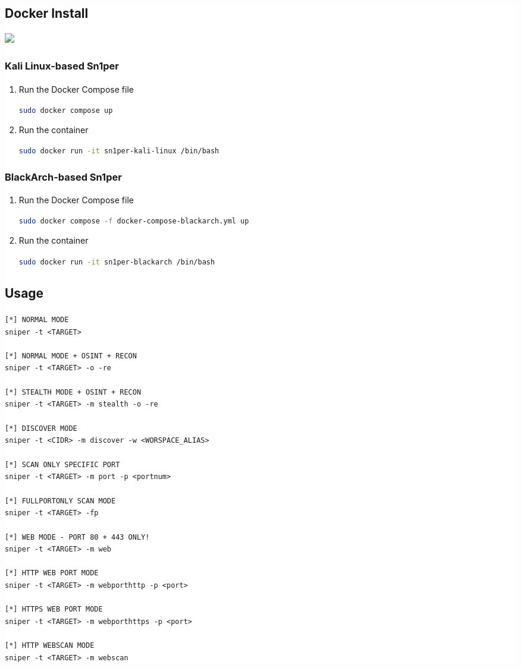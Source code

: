 ## Docker Install

[![](https://sn1persecurity.com/images/docker-logo.png)](https://hub.docker.com/r/sn1persecurity/sn1per)

### Kali Linux-based Sn1per

1. Run the Docker Compose file

    ```bash
    sudo docker compose up
    ```

1. Run the container

    ```bash
    sudo docker run -it sn1per-kali-linux /bin/bash
    ```

### BlackArch-based Sn1per

1. Run the Docker Compose file

    ```bash
    sudo docker compose -f docker-compose-blackarch.yml up
    ```

1. Run the container

    ```bash
    sudo docker run -it sn1per-blackarch /bin/bash
    ```

## Usage

```
[*] NORMAL MODE
sniper -t <TARGET>

[*] NORMAL MODE + OSINT + RECON
sniper -t <TARGET> -o -re

[*] STEALTH MODE + OSINT + RECON
sniper -t <TARGET> -m stealth -o -re

[*] DISCOVER MODE
sniper -t <CIDR> -m discover -w <WORSPACE_ALIAS>

[*] SCAN ONLY SPECIFIC PORT
sniper -t <TARGET> -m port -p <portnum>

[*] FULLPORTONLY SCAN MODE
sniper -t <TARGET> -fp

[*] WEB MODE - PORT 80 + 443 ONLY!
sniper -t <TARGET> -m web

[*] HTTP WEB PORT MODE
sniper -t <TARGET> -m webporthttp -p <port>

[*] HTTPS WEB PORT MODE
sniper -t <TARGET> -m webporthttps -p <port>

[*] HTTP WEBSCAN MODE
sniper -t <TARGET> -m webscan 

```